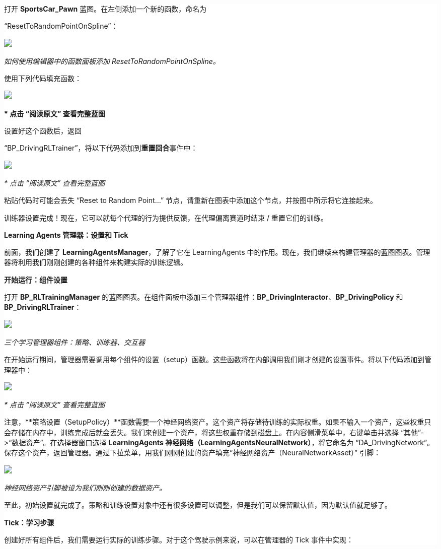打开 **SportsCar_Pawn** 蓝图。在左侧添加一个新的函数，命名为

“ResetToRandomPointOnSpline”：

![](https://mmbiz.qpic.cn/mmbiz_png/s2uc3bvmFVDypEu9qscLrJnTAs6ZPhC5KpMWt2HQXrTs3RgPanW5JuPMWqy583HlwpnqImjagC6m4jDBSXhddA/640?wx_fmt=png)

_如何使用编辑器中的函数面板添加 ResetToRandomPointOnSpline。_

使用下列代码填充函数：

![](https://mmbiz.qpic.cn/mmbiz_png/s2uc3bvmFVDypEu9qscLrJnTAs6ZPhC5CVLDBZwSXuX5VJoffMnFjkTfvn7rp5Tl7jNsOILv1jajyU3h60W2WQ/640?wx_fmt=png)

__* 点击 “阅读原文” 查看完整蓝图__

设置好这个函数后，返回

“BP_DrivingRLTrainer”，将以下代码添加到**重置回合**事件中：

![](https://mmbiz.qpic.cn/mmbiz_png/s2uc3bvmFVDypEu9qscLrJnTAs6ZPhC5lM4jrukaUlnGYDJyr1MUBiaw6ffFOia4nydJyOWr9OOGz1zSoVXewibGA/640?wx_fmt=png)

_* 点击 “阅读原文” 查看完整蓝图_

粘贴代码时可能会丢失 “Reset to Random Point…” 节点，请重新在图表中添加这个节点，并按图中所示将它连接起来。

训练器设置完成！现在，它可以就每个代理的行为提供反馈，在代理偏离赛道时结束 / 重置它们的训练。

**Learning Agents 管理器：设置和 Tick**

前面，我们创建了 **LearningAgentsManager**，了解了它在 LearningAgents 中的作用。现在，我们继续来构建管理器的蓝图图表。管理器将利用我们刚刚创建的各种组件来构建实际的训练逻辑。

**开始运行：组件设置**

打开 **BP_RLTrainingManager** 的蓝图图表。在组件面板中添加三个管理器组件：**BP_DrivingInteractor**、**BP_DrivingPolicy** 和 **BP_DrivingRLTrainer**：

![](https://mmbiz.qpic.cn/mmbiz_png/s2uc3bvmFVDypEu9qscLrJnTAs6ZPhC5RTbmSBk87XcrmGpL2yyTeaaSPxHAn1CaZN033elxekv6rQCDLxRa0w/640?wx_fmt=png)

_三个学习管理器组件：策略、训练器、交互器_

在开始运行期间，管理器需要调用每个组件的设置（setup）函数。这些函数将在内部调用我们刚才创建的设置事件。将以下代码添加到管理器中：

![](https://mmbiz.qpic.cn/mmbiz_png/s2uc3bvmFVDypEu9qscLrJnTAs6ZPhC5u8QRzL7EJGPmTibz1ibhaiaBImAA5MKAGyhlxZ5lic7sWVPKGibLNcNmicbg/640?wx_fmt=png)

_* 点击 “阅读原文” 查看完整蓝图_

注意，**策略设置（SetupPolicy）**函数需要一个神经网络资产。这个资产将存储待训练的实际权重。如果不输入一个资产，这些权重只会存储在内存中，训练完成后就会丢失。我们来创建一个资产，将这些权重存储到磁盘上。在内容侧滑菜单中，右键单击并选择 “其他”->“数据资产”。在选择器窗口选择 **LearningAgents 神经网络（LearningAgentsNeuralNetwork）**，将它命名为 “DA_DrivingNetwork”。保存这个资产，返回管理器。通过下拉菜单，用我们刚刚创建的资产填充“神经网络资产（NeuralNetworkAsset）” 引脚：

![](https://mmbiz.qpic.cn/mmbiz_png/s2uc3bvmFVDypEu9qscLrJnTAs6ZPhC5PYa61gBEa6N5zKVLoibgGKOrsBpvbLkxCehKYFbiblNBYsRTthJvfFWg/640?wx_fmt=png)

_神经网络资产引脚被设为我们刚刚创建的数据资产。_

至此，初始设置就完成了。策略和训练设置对象中还有很多设置可以调整，但是我们可以保留默认值，因为默认值就足够了。

**Tick：学习步骤**

创建好所有组件后，我们需要运行实际的训练步骤。对于这个驾驶示例来说，可以在管理器的 Tick 事件中实现：

